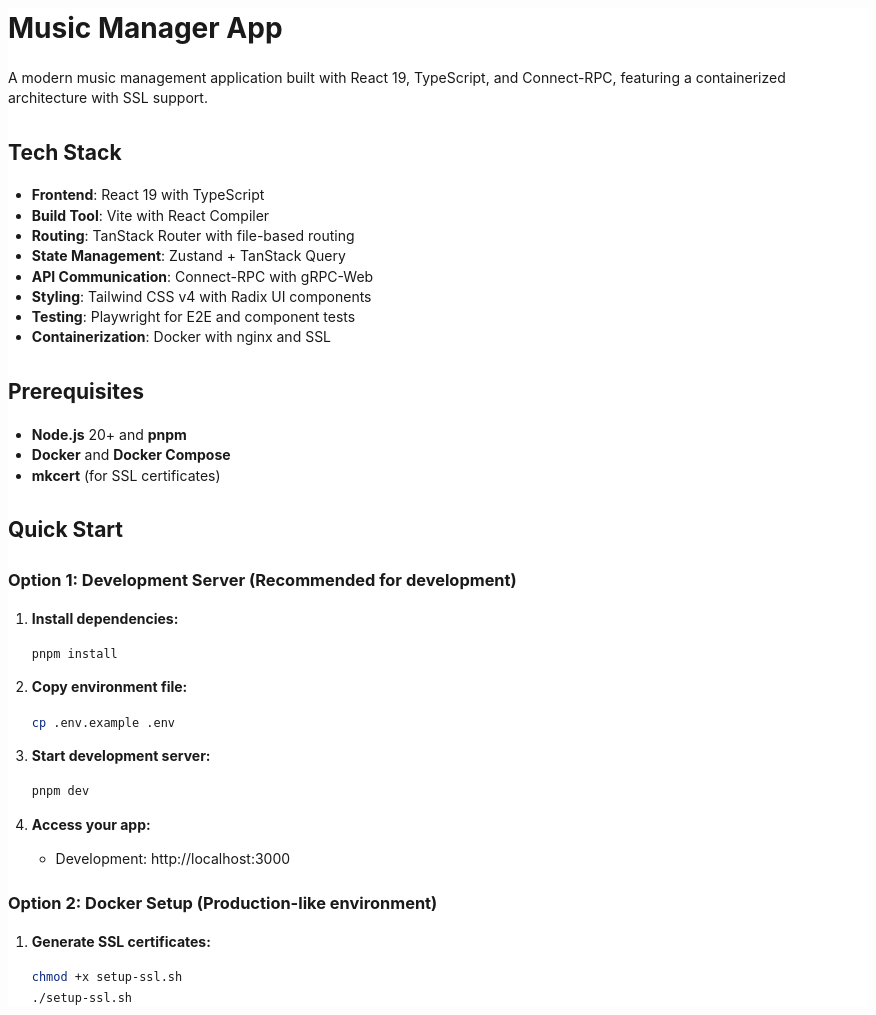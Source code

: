 # Music Manager App

A modern music management application built with React 19, TypeScript, and Connect-RPC, featuring a containerized architecture with SSL support.

## Tech Stack

- **Frontend**: React 19 with TypeScript
- **Build Tool**: Vite with React Compiler
- **Routing**: TanStack Router with file-based routing
- **State Management**: Zustand + TanStack Query
- **API Communication**: Connect-RPC with gRPC-Web
- **Styling**: Tailwind CSS v4 with Radix UI components
- **Testing**: Playwright for E2E and component tests
- **Containerization**: Docker with nginx and SSL

## Prerequisites

- **Node.js** 20+ and **pnpm**
- **Docker** and **Docker Compose**
- **mkcert** (for SSL certificates)

## Quick Start

### Option 1: Development Server (Recommended for development)

1. **Install dependencies:**
   ```bash
   pnpm install
   ```

2. **Copy environment file:**
   ```bash
   cp .env.example .env
   ```

3. **Start development server:**
   ```bash
   pnpm dev
   ```

4. **Access your app:**
   - Development: http://localhost:3000

### Option 2: Docker Setup (Production-like environment)

1. **Generate SSL certificates:**
   ```bash
   chmod +x setup-ssl.sh
   ./setup-ssl.sh
   ```
